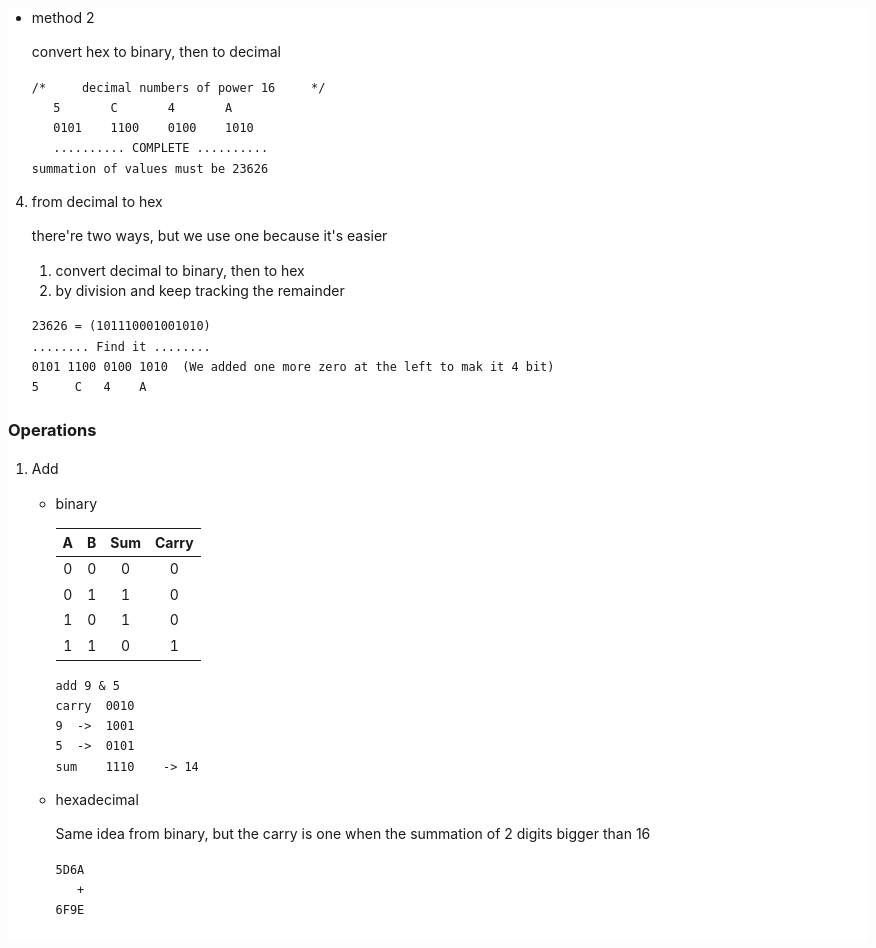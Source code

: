    - method 2

     convert hex to binary, then to decimal 

     ```pseudocode
     /* 	decimal numbers of power 16 	*/
     	5		C		4		A
     	0101	1100	0100	1010
     	.......... COMPLETE ..........
     summation of values must be 23626
     ```

4. from decimal to hex 

   there're two ways, but we use one because it's easier

   1. convert decimal to binary, then to hex
   2. by division and keep tracking the remainder 

   ```pseudocode
   23626 = (101110001001010) 
   ........ Find it ........
   0101 1100 0100 1010	(We added one more zero at the left to mak it 4 bit)
   5	 C	 4	  A
   ```

### Operations

1. Add

   - binary 

     |  A   |  B   | Sum  | Carry |
     | :--: | :--: | :--: | :---: |
     |  0   |  0   |  0   |   0   |
     |  0   |  1   |  1   |   0   |
     |  1   |  0   |  1   |   0   |
     |  1   |  1   |  0   |   1   |

     ```pseudocode
     add 9 & 5
     carry	0010
     9 	-> 	1001
     5 	-> 	0101
     sum  	1110	-> 14
     ```

   - hexadecimal

     Same idea from binary, but the carry is one when the summation of 2 digits bigger than 16 

     ```pseudocode
     5D6A
     	+
     6F9E
     